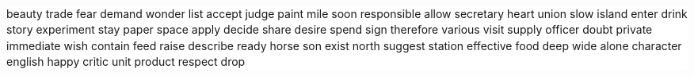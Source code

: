 beauty
trade
fear
demand
wonder
list
accept
judge
paint
mile
soon
responsible
allow
secretary
heart
union
slow
island
enter
drink
story
experiment
stay
paper
space
apply
decide
share
desire
spend
sign
therefore
various
visit
supply
officer
doubt
private
immediate
wish
contain
feed
raise
describe
ready
horse
son
exist
north
suggest
station
effective
food
deep
wide
alone
character
english
happy
critic
unit
product
respect
drop